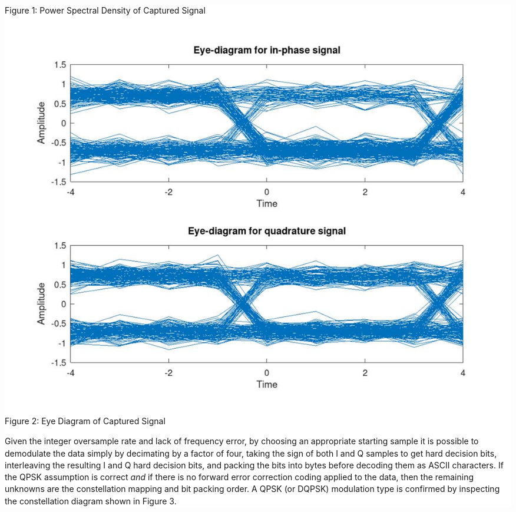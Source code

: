 Figure 1: Power Spectral Density of Captured Signal



![](./image006.jpg)

Figure 2: Eye Diagram of Captured Signal

Given the integer oversample rate and lack of frequency error, by choosing an
appropriate starting sample it is possible to demodulate the data simply by
decimating by a factor of four, taking the sign of both I and Q samples to get
hard decision bits, interleaving the resulting I and Q hard decision bits, and
packing the bits into bytes before decoding them as ASCII characters. If the
QPSK assumption is correct _and_ if there is no forward error correction
coding applied to the data, then the remaining unknowns are the constellation
mapping and bit packing order. A QPSK (or DQPSK) modulation type is confirmed
by inspecting the constellation diagram shown in Figure 3.
